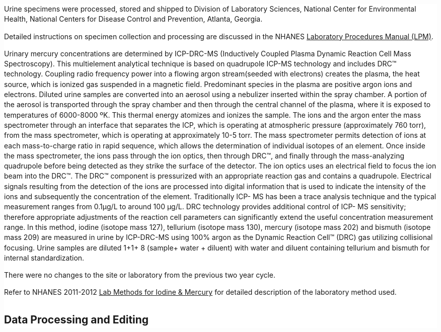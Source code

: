 Urine specimens were processed, stored and shipped to Division of Laboratory
Sciences, National Center for Environmental Health, National Centers for
Disease Control and Prevention, Atlanta, Georgia.

Detailed instructions on specimen collection and processing are discussed in
the NHANES [Laboratory Procedures Manual
(LPM)](https://wwwn.cdc.gov/nchs/data/nhanes/2011-2012/manuals/2011-12_laboratory_procedures_manual.pdf).

Urinary mercury concentrations are determined by ICP-DRC-MS (Inductively
Coupled Plasma Dynamic Reaction Cell Mass Spectroscopy). This multielement
analytical technique is based on quadrupole ICP-MS technology and includes
DRC™ technology. Coupling radio frequency power into a flowing argon
stream(seeded with electrons) creates the plasma, the heat source, which is
ionized gas suspended in a magnetic field. Predominant species in the plasma
are positive argon ions and electrons. Diluted urine samples are converted
into an aerosol using a nebulizer inserted within the spray chamber. A portion
of the aerosol is transported through the spray chamber and then through the
central channel of the plasma, where it is exposed to temperatures of
6000-8000 ºK. This thermal energy atomizes and ionizes the sample. The ions
and the argon enter the mass spectrometer through an interface that separates
the ICP, which is operating at atmospheric pressure (approximately 760 torr),
from the mass spectrometer, which is operating at approximately 10-5 torr. The
mass spectrometer permits detection of ions at each mass-to-charge ratio in
rapid sequence, which allows the determination of individual isotopes of an
element. Once inside the mass spectrometer, the ions pass through the ion
optics, then through DRC™, and finally through the mass-analyzing quadrupole
before being detected as they strike the surface of the detector. The ion
optics uses an electrical field to focus the ion beam into the DRC™. The DRC™
component is pressurized with an appropriate reaction gas and contains a
quadrupole. Electrical signals resulting from the detection of the ions are
processed into digital information that is used to indicate the intensity of
the ions and subsequently the concentration of the element. Traditionally ICP-
MS has been a trace analysis technique and the typical measurement ranges from
0.1µg/L to around 100 µg/L. DRC technology provides additional control of ICP-
MS sensitivity; therefore appropriate adjustments of the reaction cell
parameters can significantly extend the useful concentration measurement
range. In this method, iodine (isotope mass 127), tellurium (isotope mass
130), mercury (isotope mass 202) and bismuth (isotope mass 209) are measured
in urine by ICP-DRC-MS using 100% argon as the Dynamic Reaction Cell™ (DRC)
gas utilizing collisional focusing. Urine samples are diluted 1+1+ 8 (sample+
water + diluent) with water and diluent containing tellurium and bismuth for
internal standardization.

There were no changes to the site or laboratory from the previous two year
cycle.

Refer to NHANES 2011-2012 [Lab Methods for Iodine &
Mercury](https://wwwn.cdc.gov/nchs/data/nhanes/2011-2012/labmethods/uiouhg_g_met_iodine_mercury.pdf)
for detailed description of the laboratory method used.

## Data Processing and Editing

